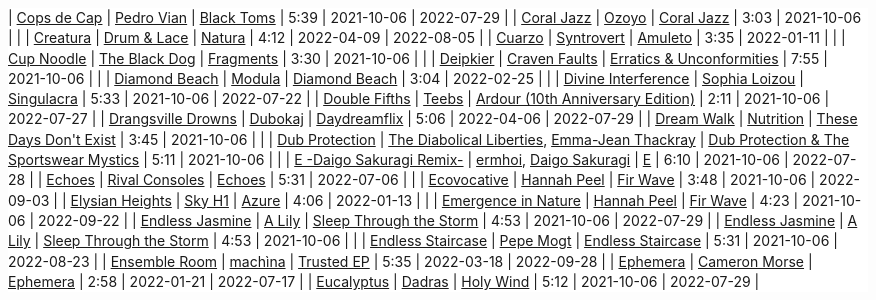 | [Cops de Cap](https://open.spotify.com/track/51AQ51yZDNWDPv14cNFFwY) | [Pedro Vian](https://open.spotify.com/artist/6ZauMzEw3kvDr7fqK3CbjE) | [Black Toms](https://open.spotify.com/album/3Zd9orgVaWayWFOjGMjN2l) | 5:39 | 2021-10-06 | 2022-07-29 |
| [Coral Jazz](https://open.spotify.com/track/5o3FOmZJPxN4hfLlaFR6hM) | [Ozoyo](https://open.spotify.com/artist/1c47yZHEy5HSqth3hexuIe) | [Coral Jazz](https://open.spotify.com/album/5vK2QLhligjEJXejUhKLLi) | 3:03 | 2021-10-06 |  |
| [Creatura](https://open.spotify.com/track/3HwM404FecueIoHgUGl6b1) | [Drum & Lace](https://open.spotify.com/artist/1dq0QxwBna7jlk8S4rrnV7) | [Natura](https://open.spotify.com/album/1ZCpJ8e52gDDTWL5UMr5Dm) | 4:12 | 2022-04-09 | 2022-08-05 |
| [Cuarzo](https://open.spotify.com/track/1aIModmKDbvX4xJqBFgQv8) | [Syntrovert](https://open.spotify.com/artist/541d4y9qEGqgZBoHrR0NmA) | [Amuleto](https://open.spotify.com/album/03fMs2DjHK6n5zbDqKkGHg) | 3:35 | 2022-01-11 |  |
| [Cup Noodle](https://open.spotify.com/track/48ieq4orqgVGclzC5dEMy3) | [The Black Dog](https://open.spotify.com/artist/7qdsk0UXx2jCX7jbp6rxeq) | [Fragments](https://open.spotify.com/album/2WcSpIMRYszQtLIsDIKMrV) | 3:30 | 2021-10-06 |  |
| [Deipkier](https://open.spotify.com/track/1hZawUg1APIr7nw6MOhyVf) | [Craven Faults](https://open.spotify.com/artist/3pAxHOmaTLiUnC9WoXdsyN) | [Erratics & Unconformities](https://open.spotify.com/album/2BsxDJWcmm9iFH1BFdXO6V) | 7:55 | 2021-10-06 |  |
| [Diamond Beach](https://open.spotify.com/track/5WVz5up4Vy54E981lOQ17P) | [Modula](https://open.spotify.com/artist/0UplKQAaI4vQKJ1AheVyE7) | [Diamond Beach](https://open.spotify.com/album/6IGCfHfrExdHSnLHRrcngE) | 3:04 | 2022-02-25 |  |
| [Divine Interference](https://open.spotify.com/track/6fmx1B2AdJi1Nu7m6cVRnN) | [Sophia Loizou](https://open.spotify.com/artist/35wH6kN89Vy5MeYwTKHQ9Q) | [Singulacra](https://open.spotify.com/album/1SyVmG5FoRitDCJKzxIssB) | 5:33 | 2021-10-06 | 2022-07-22 |
| [Double Fifths](https://open.spotify.com/track/4cOrbFr0M4PDjmeKxpZHTe) | [Teebs](https://open.spotify.com/artist/2L2unNFaPbDxjg3NqzpqhJ) | [Ardour \(10th Anniversary Edition\)](https://open.spotify.com/album/4BRfqRgxilQLOJWVPyPMLp) | 2:11 | 2021-10-06 | 2022-07-27 |
| [Drangsville Drowns](https://open.spotify.com/track/0osIAWdFisbIUvKNvoI46q) | [Dubokaj](https://open.spotify.com/artist/4LpipxyhaUntlQyGXKmsQL) | [Daydreamflix](https://open.spotify.com/album/0lTJ1VWKgf6fhDiHvoQ7fq) | 5:06 | 2022-04-06 | 2022-07-29 |
| [Dream Walk](https://open.spotify.com/track/7rO0THNPmucJEdOaMhAHgy) | [Nutrition](https://open.spotify.com/artist/7lAeHqMt2kZ5A81tT9767x) | [These Days Don't Exist](https://open.spotify.com/album/35KsUlRwLpWdta35Pknegr) | 3:45 | 2021-10-06 |  |
| [Dub Protection](https://open.spotify.com/track/2nonAYGrtN6R6MmzIWwJjf) | [The Diabolical Liberties](https://open.spotify.com/artist/6JZINtp2iR8WoSGngVwsrb), [Emma\-Jean Thackray](https://open.spotify.com/artist/3UgcksTtuB1Jnn8BrisEiC) | [Dub Protection & The Sportswear Mystics](https://open.spotify.com/album/3Aiy2F3rmjJvgEmbOyDf3e) | 5:11 | 2021-10-06 |  |
| [E \-Daigo Sakuragi Remix\-](https://open.spotify.com/track/5nFUDL7t85GVQ1W8I5nPK1) | [ermhoi](https://open.spotify.com/artist/3kabIShRaQYKg8afAZ1kIc), [Daigo Sakuragi](https://open.spotify.com/artist/6BF6Gk8IqAmYS9QqefDi6j) | [E](https://open.spotify.com/album/1t624lyAzfA49IztYeL8WA) | 6:10 | 2021-10-06 | 2022-07-28 |
| [Echoes](https://open.spotify.com/track/0yQwDOqm8IfdsIQ4mI9NYC) | [Rival Consoles](https://open.spotify.com/artist/05lIUgmmsmTX2N9dCKc8rC) | [Echoes](https://open.spotify.com/album/5pGxvDYSbfj0DBGkUIeALN) | 5:31 | 2022-07-06 |  |
| [Ecovocative](https://open.spotify.com/track/2xWeaTsQkzeQ5RDahoLmdn) | [Hannah Peel](https://open.spotify.com/artist/3LRldYGJpCAQT5cZKQyi7o) | [Fir Wave](https://open.spotify.com/album/4oz4ZcrNgPZknFklLYUQMV) | 3:48 | 2021-10-06 | 2022-09-03 |
| [Elysian Heights](https://open.spotify.com/track/1IEHhrdBcjiZ4tZ5CiDGb3) | [Sky H1](https://open.spotify.com/artist/4PWm0R7GT00XJa3TIFoUT4) | [Azure](https://open.spotify.com/album/2QWRgZxiKk6WqR7I5C75y4) | 4:06 | 2022-01-13 |  |
| [Emergence in Nature](https://open.spotify.com/track/3Si3HzFpu7BEAxc3nh4gQ2) | [Hannah Peel](https://open.spotify.com/artist/3LRldYGJpCAQT5cZKQyi7o) | [Fir Wave](https://open.spotify.com/album/4oz4ZcrNgPZknFklLYUQMV) | 4:23 | 2021-10-06 | 2022-09-22 |
| [Endless Jasmine](https://open.spotify.com/track/5ZNw2qKblfqyDQSWK3dB3e) | [A Lily](https://open.spotify.com/artist/1OugEGrHZi728PHbhwUSUS) | [Sleep Through the Storm](https://open.spotify.com/album/2cJUkDSiyikvlTBtM3Dekx) | 4:53 | 2021-10-06 | 2022-07-29 |
| [Endless Jasmine](https://open.spotify.com/track/60HCwP0zHfb2NjXplszK2J) | [A Lily](https://open.spotify.com/artist/1OugEGrHZi728PHbhwUSUS) | [Sleep Through the Storm](https://open.spotify.com/album/3EFWBA9qmXMMwX48QdSOm7) | 4:53 | 2021-10-06 |  |
| [Endless Staircase](https://open.spotify.com/track/2NfGCYWB1LpLkWuYfDiT0J) | [Pepe Mogt](https://open.spotify.com/artist/7m5gWKlKnqR5vRBNXSFJF5) | [Endless Staircase](https://open.spotify.com/album/5BoOguiBCmvDMOjxFFP62m) | 5:31 | 2021-10-06 | 2022-08-23 |
| [Ensemble Room](https://open.spotify.com/track/08Mt5WdgdBkEWwX5vn15ss) | [machìna](https://open.spotify.com/artist/0WOOrXTvgnjErVjsXSOOxn) | [Trusted EP](https://open.spotify.com/album/3fXh9MA7D3t2T4ir3R2tB9) | 5:35 | 2022-03-18 | 2022-09-28 |
| [Ephemera](https://open.spotify.com/track/0lPuVl7IOARj1HFFL5t5yK) | [Cameron Morse](https://open.spotify.com/artist/5w17BTK3HRhjZoyqe47yIl) | [Ephemera](https://open.spotify.com/album/3aCr59wGtaSDunfN6J0PPF) | 2:58 | 2022-01-21 | 2022-07-17 |
| [Eucalyptus](https://open.spotify.com/track/4CFX1ahXjEL4aE0KdtuVOs) | [Dadras](https://open.spotify.com/artist/7BImjgEzTuDG9xyCRepmEY) | [Holy Wind](https://open.spotify.com/album/122Og5x68k4EnTaK4ETH4Q) | 5:12 | 2021-10-06 | 2022-07-29 |